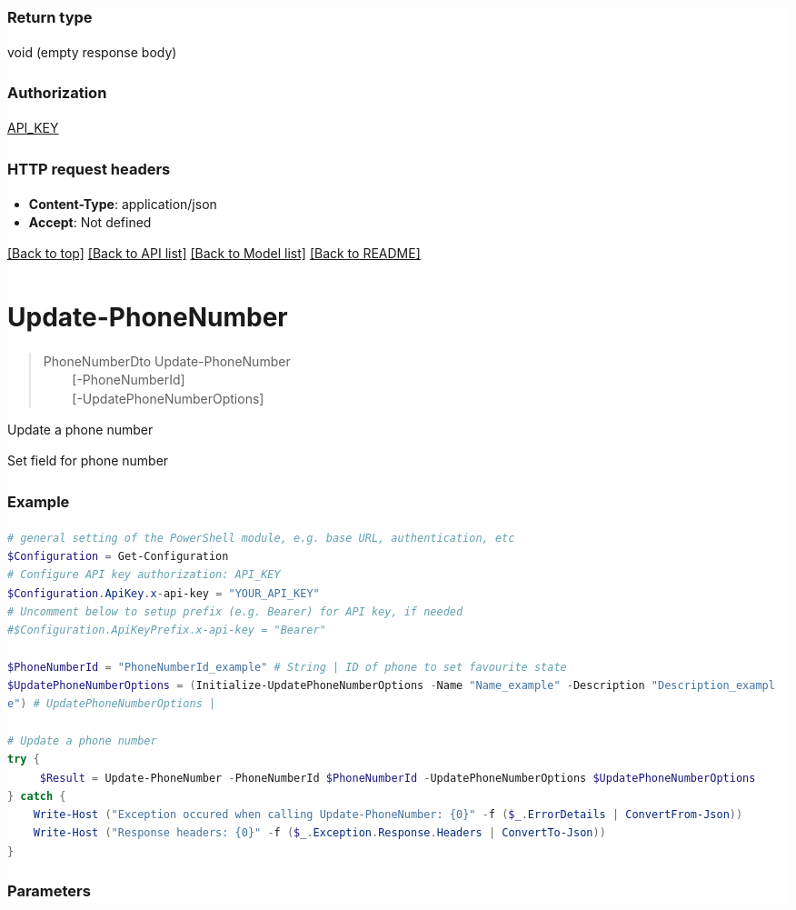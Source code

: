 ### Return type

void (empty response body)

### Authorization

[API_KEY](../README#API_KEY)

### HTTP request headers

 - **Content-Type**: application/json
 - **Accept**: Not defined

[[Back to top]](#) [[Back to API list]](../README#documentation-for-api-endpoints) [[Back to Model list]](../README#documentation-for-models) [[Back to README]](../README)

<a name="Update-PhoneNumber"></a>
# **Update-PhoneNumber**
> PhoneNumberDto Update-PhoneNumber<br>
> &nbsp;&nbsp;&nbsp;&nbsp;&nbsp;&nbsp;&nbsp;&nbsp;[-PhoneNumberId] <PSCustomObject><br>
> &nbsp;&nbsp;&nbsp;&nbsp;&nbsp;&nbsp;&nbsp;&nbsp;[-UpdatePhoneNumberOptions] <PSCustomObject><br>

Update a phone number

Set field for phone number

### Example
```powershell
# general setting of the PowerShell module, e.g. base URL, authentication, etc
$Configuration = Get-Configuration
# Configure API key authorization: API_KEY
$Configuration.ApiKey.x-api-key = "YOUR_API_KEY"
# Uncomment below to setup prefix (e.g. Bearer) for API key, if needed
#$Configuration.ApiKeyPrefix.x-api-key = "Bearer"

$PhoneNumberId = "PhoneNumberId_example" # String | ID of phone to set favourite state
$UpdatePhoneNumberOptions = (Initialize-UpdatePhoneNumberOptions -Name "Name_example" -Description "Description_example") # UpdatePhoneNumberOptions | 

# Update a phone number
try {
     $Result = Update-PhoneNumber -PhoneNumberId $PhoneNumberId -UpdatePhoneNumberOptions $UpdatePhoneNumberOptions
} catch {
    Write-Host ("Exception occured when calling Update-PhoneNumber: {0}" -f ($_.ErrorDetails | ConvertFrom-Json))
    Write-Host ("Response headers: {0}" -f ($_.Exception.Response.Headers | ConvertTo-Json))
}
```

### Parameters
